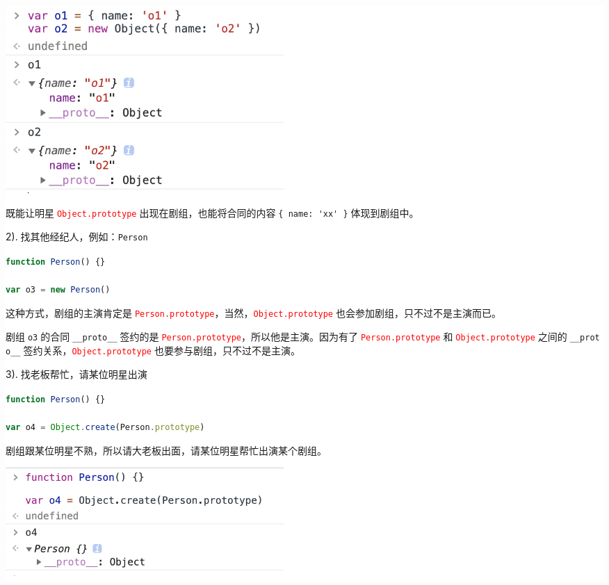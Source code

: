 <img src="/images/2019/20190830160515 - 17.png" width="400" />

既能让明星 <font color="red">`Object.prototype`</font> 出现在剧组，也能将合同的内容 `{ name: 'xx' }` 体现到剧组中。

2). 找其他经纪人，例如：`Person`

```javascript
function Person() {}

var o3 = new Person()
```

这种方式，剧组的主演肯定是 <font color="red">`Person.prototype`</font>，当然，<font color="red">`Object.prototype`</font> 也会参加剧组，只不过不是主演而已。

剧组 `o3` 的合同 `__proto__` 签约的是 <font color="red">`Person.prototype`</font>，所以他是主演。因为有了 <font color="red">`Person.prototype`</font> 和 <font color="red">`Object.prototype`</font> 之间的 `__proto__` 签约关系，<font color="red">`Object.prototype`</font> 也要参与剧组，只不过不是主演。

3). 找老板帮忙，请某位明星出演

```javascript
function Person() {}

var o4 = Object.create(Person.prototype)
```

剧组跟某位明星不熟，所以请大老板出面，请某位明星帮忙出演某个剧组。

<img src="/images/2019/20190830160515 - 18.png" width="400" />
